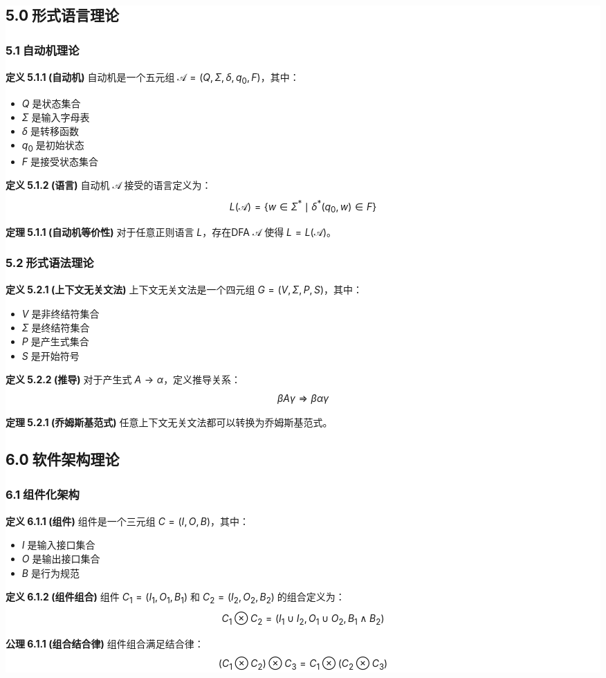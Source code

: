 ## 5.0 形式语言理论

### 5.1 自动机理论

**定义 5.1.1 (自动机)**
自动机是一个五元组 $\mathcal{A} = (Q, \Sigma, \delta, q_0, F)$，其中：

- $Q$ 是状态集合
- $\Sigma$ 是输入字母表
- $\delta$ 是转移函数
- $q_0$ 是初始状态
- $F$ 是接受状态集合

**定义 5.1.2 (语言)**
自动机 $\mathcal{A}$ 接受的语言定义为：
$$L(\mathcal{A}) = \{w \in \Sigma^* \mid \delta^*(q_0, w) \in F\}$$

**定理 5.1.1 (自动机等价性)**
对于任意正则语言 $L$，存在DFA $\mathcal{A}$ 使得 $L = L(\mathcal{A})$。

### 5.2 形式语法理论

**定义 5.2.1 (上下文无关文法)**
上下文无关文法是一个四元组 $G = (V, \Sigma, P, S)$，其中：

- $V$ 是非终结符集合
- $\Sigma$ 是终结符集合
- $P$ 是产生式集合
- $S$ 是开始符号

**定义 5.2.2 (推导)**
对于产生式 $A \rightarrow \alpha$，定义推导关系：
$$\beta A \gamma \Rightarrow \beta \alpha \gamma$$

**定理 5.2.1 (乔姆斯基范式)**
任意上下文无关文法都可以转换为乔姆斯基范式。

## 6.0 软件架构理论

### 6.1 组件化架构

**定义 6.1.1 (组件)**
组件是一个三元组 $C = (I, O, B)$，其中：

- $I$ 是输入接口集合
- $O$ 是输出接口集合
- $B$ 是行为规范

**定义 6.1.2 (组件组合)**
组件 $C_1 = (I_1, O_1, B_1)$ 和 $C_2 = (I_2, O_2, B_2)$ 的组合定义为：
$$C_1 \otimes C_2 = (I_1 \cup I_2, O_1 \cup O_2, B_1 \land B_2)$$

**公理 6.1.1 (组合结合律)**
组件组合满足结合律：
$$(C_1 \otimes C_2) \otimes C_3 = C_1 \otimes (C_2 \otimes C_3)$$
